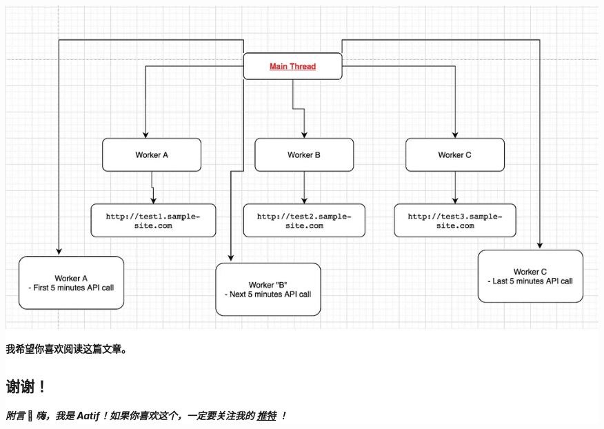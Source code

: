 **![](img/f9c98f54c7deb3d365c98f636f263e84.png)**

**我希望你喜欢阅读这篇文章。**

## ****谢谢！****

*****附言*** 👋 ***嗨，我是 Aatif！如果你喜欢这个，一定要关注我的*** [***推特***](https://twitter.com/aatifbandey) ***！*****